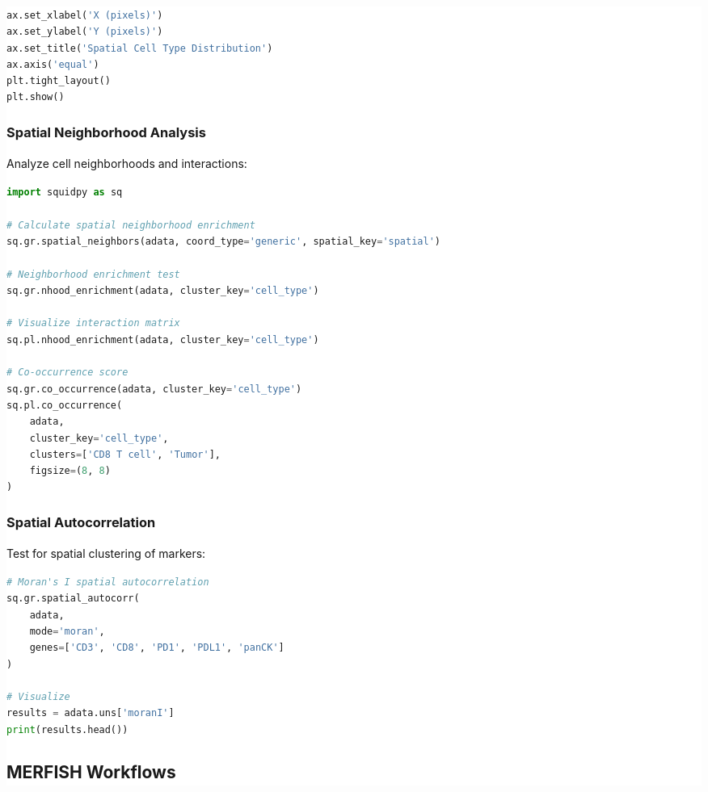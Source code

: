 ```python
ax.set_xlabel('X (pixels)')
ax.set_ylabel('Y (pixels)')
ax.set_title('Spatial Cell Type Distribution')
ax.axis('equal')
plt.tight_layout()
plt.show()
```

### Spatial Neighborhood Analysis

Analyze cell neighborhoods and interactions:

```python
import squidpy as sq

# Calculate spatial neighborhood enrichment
sq.gr.spatial_neighbors(adata, coord_type='generic', spatial_key='spatial')

# Neighborhood enrichment test
sq.gr.nhood_enrichment(adata, cluster_key='cell_type')

# Visualize interaction matrix
sq.pl.nhood_enrichment(adata, cluster_key='cell_type')

# Co-occurrence score
sq.gr.co_occurrence(adata, cluster_key='cell_type')
sq.pl.co_occurrence(
    adata,
    cluster_key='cell_type',
    clusters=['CD8 T cell', 'Tumor'],
    figsize=(8, 8)
)
```

### Spatial Autocorrelation

Test for spatial clustering of markers:

```python
# Moran's I spatial autocorrelation
sq.gr.spatial_autocorr(
    adata,
    mode='moran',
    genes=['CD3', 'CD8', 'PD1', 'PDL1', 'panCK']
)

# Visualize
results = adata.uns['moranI']
print(results.head())
```

## MERFISH Workflows
